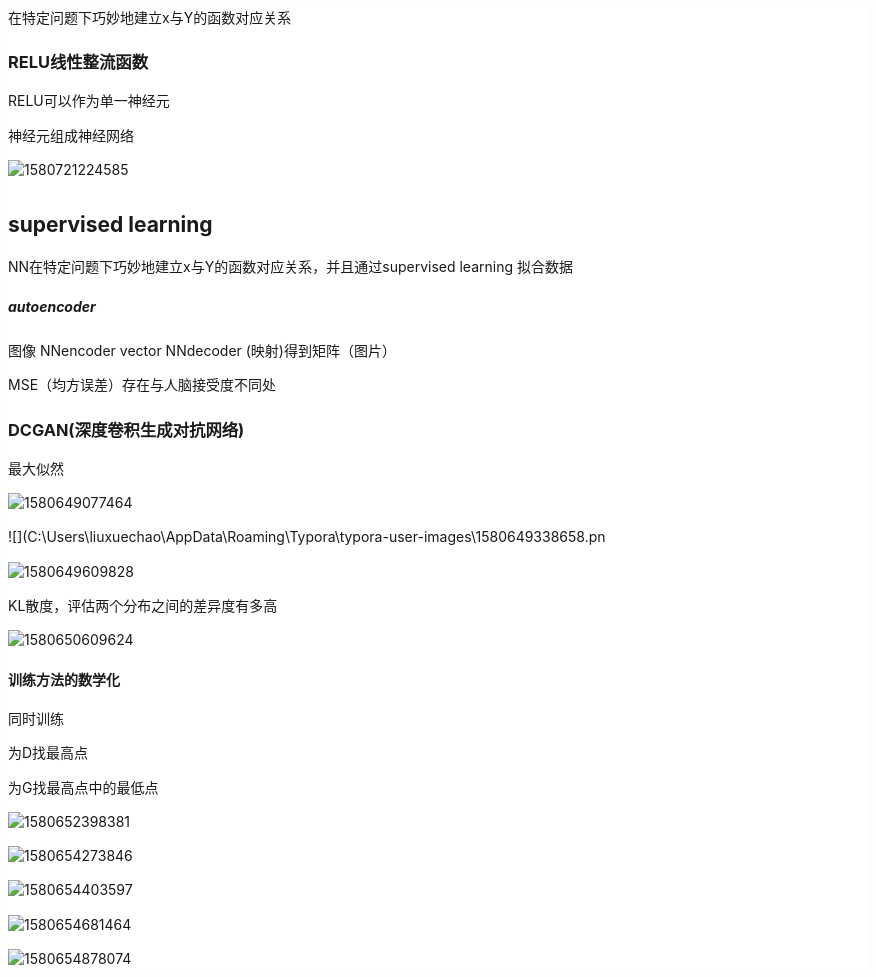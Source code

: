 在特定问题下巧妙地建立x与Y的函数对应关系

### RELU线性整流函数

RELU可以作为单一神经元

神经元组成神经网络

![1580721224585](C:\Users\liuxuechao\AppData\Roaming\Typora\typora-user-images\1580721224585.png)

## supervised learning

NN在特定问题下巧妙地建立x与Y的函数对应关系，并且通过supervised learning 拟合数据

##### autoencoder

图像 NNencoder  vector NNdecoder (映射)得到矩阵（图片）

MSE（均方误差）存在与人脑接受度不同处

### DCGAN(深度卷积生成对抗网络)

最大似然

![1580649077464](C:\Users\liuxuechao\AppData\Roaming\Typora\typora-user-images\1580649077464.png)

![](C:\Users\liuxuechao\AppData\Roaming\Typora\typora-user-images\1580649338658.pn

![1580649609828](C:\Users\liuxuechao\AppData\Roaming\Typora\typora-user-images\1580649609828.png)



KL散度，评估两个分布之间的差异度有多高

![1580650609624](C:\Users\liuxuechao\AppData\Roaming\Typora\typora-user-images\1580650609624.png)

#### 训练方法的数学化

同时训练

为D找最高点

为G找最高点中的最低点

![1580652398381](C:\Users\liuxuechao\AppData\Roaming\Typora\typora-user-images\1580652398381.png)

![1580654273846](C:\Users\liuxuechao\AppData\Roaming\Typora\typora-user-images\1580654273846.png)

![1580654403597](C:\Users\liuxuechao\AppData\Roaming\Typora\typora-user-images\1580654403597.png)

![1580654681464](C:\Users\liuxuechao\AppData\Roaming\Typora\typora-user-images\1580654681464.png)

![1580654878074](C:\Users\liuxuechao\AppData\Roaming\Typora\typora-user-images\1580654878074.png)
